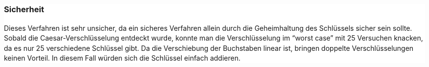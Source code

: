 ### Sicherheit

Dieses Verfahren ist sehr unsicher, da ein sicheres Verfahren allein durch die Geheimhaltung des Schlüssels sicher sein sollte. Sobald die Caesar-Verschlüsselung entdeckt wurde, konnte man die Verschlüsselung im “worst case” mit 25 Versuchen knacken, da es nur 25 verschiedene Schlüssel gibt. Da die Verschiebung der Buchstaben linear ist, bringen doppelte Verschlüsselungen keinen Vorteil. In diesem Fall würden sich die Schlüssel einfach addieren.